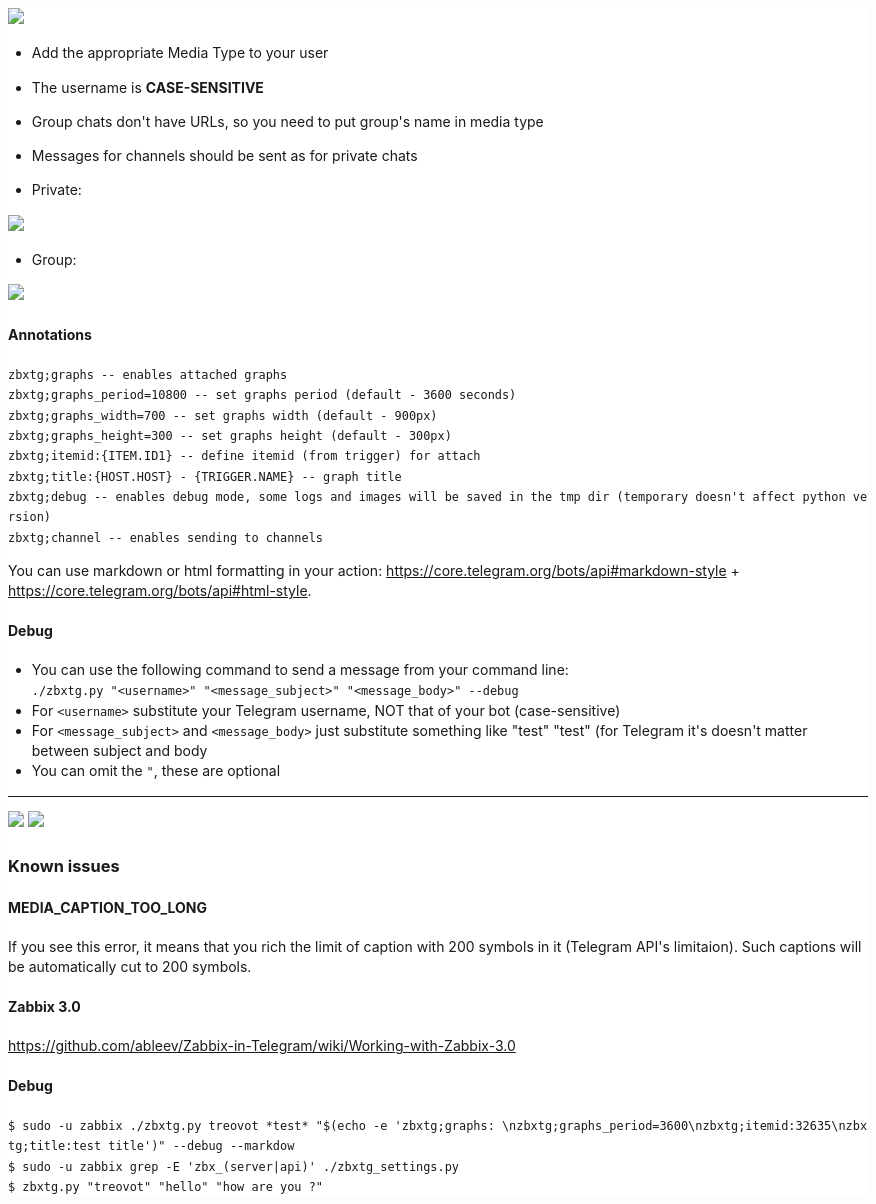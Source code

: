<img src="https://i.imgur.com/ZNKtBUX.png" width="400px">

 * Add the appropriate Media Type to your user
  * The username is **CASE-SENSITIVE**
  * Group chats don't have URLs, so you need to put group's name in media type
  * Messages for channels should be sent as for private chats

  * Private:

  <img src="https://i.imgur.com/GVDlTU5.png" width="400px">

  * Group:

  <img src="https://i.imgur.com/TgcCqDf.png" width="400px">

#### Annotations
```
zbxtg;graphs -- enables attached graphs
zbxtg;graphs_period=10800 -- set graphs period (default - 3600 seconds)
zbxtg;graphs_width=700 -- set graphs width (default - 900px)
zbxtg;graphs_height=300 -- set graphs height (default - 300px)
zbxtg;itemid:{ITEM.ID1} -- define itemid (from trigger) for attach
zbxtg;title:{HOST.HOST} - {TRIGGER.NAME} -- graph title
zbxtg;debug -- enables debug mode, some logs and images will be saved in the tmp dir (temporary doesn't affect python version)
zbxtg;channel -- enables sending to channels
```

You can use markdown or html formatting in your action: https://core.telegram.org/bots/api#markdown-style + https://core.telegram.org/bots/api#html-style. 

#### Debug

* You can use the following command to send a message from your command line: </br>
`./zbxtg.py "<username>" "<message_subject>" "<message_body>" --debug`
 * For `<username>` substitute your Telegram username, NOT that of your bot (case-sensitive)
 * For `<message_subject>` and `<message_body>` just substitute something like "test" "test" (for Telegram it's doesn't matter between subject and body
 * You can omit the `"`, these are optional

---

![](http://i.imgur.com/1T4aHuf.png)
![](http://i.imgur.com/5ZPyvoe.png)

### Known issues

#### MEDIA_CAPTION_TOO_LONG
If you see this error, it means that you rich the limit of caption with 200 symbols in it (Telegram API's limitaion).
Such captions will be automatically cut to 200 symbols.

#### Zabbix 3.0 
https://github.com/ableev/Zabbix-in-Telegram/wiki/Working-with-Zabbix-3.0

#### Debug
```
$ sudo -u zabbix ./zbxtg.py treovot *test* "$(echo -e 'zbxtg;graphs: \nzbxtg;graphs_period=3600\nzbxtg;itemid:32635\nzbxtg;title:test title')" --debug --markdow
$ sudo -u zabbix grep -E 'zbx_(server|api)' ./zbxtg_settings.py
$ zbxtg.py "treovot" "hello" "how are you ?" 
```
